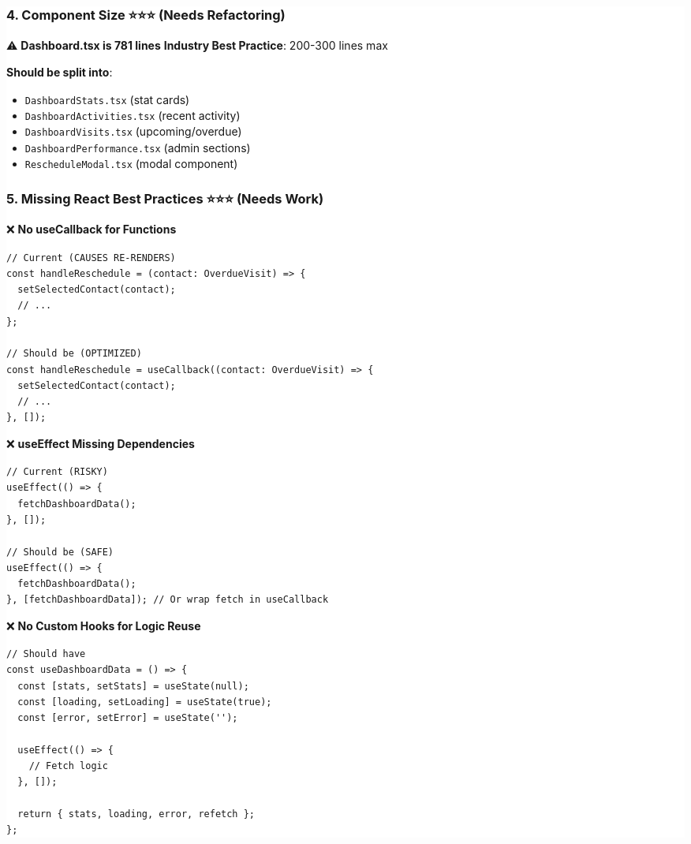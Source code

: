 ### 4. Component Size ⭐⭐⭐ (Needs Refactoring)

⚠️ **Dashboard.tsx is 781 lines**
**Industry Best Practice**: 200-300 lines max

**Should be split into**:
- `DashboardStats.tsx` (stat cards)
- `DashboardActivities.tsx` (recent activity)
- `DashboardVisits.tsx` (upcoming/overdue)
- `DashboardPerformance.tsx` (admin sections)
- `RescheduleModal.tsx` (modal component)

### 5. Missing React Best Practices ⭐⭐⭐ (Needs Work)

❌ **No useCallback for Functions**
```tsx
// Current (CAUSES RE-RENDERS)
const handleReschedule = (contact: OverdueVisit) => {
  setSelectedContact(contact);
  // ...
};

// Should be (OPTIMIZED)
const handleReschedule = useCallback((contact: OverdueVisit) => {
  setSelectedContact(contact);
  // ...
}, []);
```

❌ **useEffect Missing Dependencies**
```tsx
// Current (RISKY)
useEffect(() => {
  fetchDashboardData();
}, []);

// Should be (SAFE)
useEffect(() => {
  fetchDashboardData();
}, [fetchDashboardData]); // Or wrap fetch in useCallback
```

❌ **No Custom Hooks for Logic Reuse**
```tsx
// Should have
const useDashboardData = () => {
  const [stats, setStats] = useState(null);
  const [loading, setLoading] = useState(true);
  const [error, setError] = useState('');

  useEffect(() => {
    // Fetch logic
  }, []);

  return { stats, loading, error, refetch };
};
```
